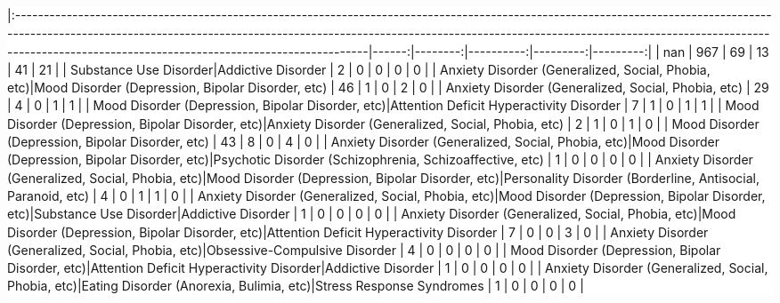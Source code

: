 |:----------------------------------------------------------------------------------------------------------------------------------------------------------------------------------------------------------------------------------------------------------------------------------------------------------------------------------------|------:|--------:|----------:|---------:|---------:|
| nan                                                                                                                                                                                                                                                                                                                                     |   967 |      69 |        13 |       41 |       21 |
| Substance Use Disorder|Addictive Disorder                                                                                                                                                                                                                                                                                               |     2 |       0 |         0 |        0 |        0 |
| Anxiety Disorder (Generalized, Social, Phobia, etc)|Mood Disorder (Depression, Bipolar Disorder, etc)                                                                                                                                                                                                                                   |    46 |       1 |         0 |        2 |        0 |
| Anxiety Disorder (Generalized, Social, Phobia, etc)                                                                                                                                                                                                                                                                                     |    29 |       4 |         0 |        1 |        1 |
| Mood Disorder (Depression, Bipolar Disorder, etc)|Attention Deficit Hyperactivity Disorder                                                                                                                                                                                                                                              |     7 |       1 |         0 |        1 |        1 |
| Mood Disorder (Depression, Bipolar Disorder, etc)|Anxiety Disorder (Generalized, Social, Phobia, etc)                                                                                                                                                                                                                                   |     2 |       1 |         0 |        1 |        0 |
| Mood Disorder (Depression, Bipolar Disorder, etc)                                                                                                                                                                                                                                                                                       |    43 |       8 |         0 |        4 |        0 |
| Anxiety Disorder (Generalized, Social, Phobia, etc)|Mood Disorder (Depression, Bipolar Disorder, etc)|Psychotic Disorder (Schizophrenia, Schizoaffective, etc)                                                                                                                                                                          |     1 |       0 |         0 |        0 |        0 |
| Anxiety Disorder (Generalized, Social, Phobia, etc)|Mood Disorder (Depression, Bipolar Disorder, etc)|Personality Disorder (Borderline, Antisocial, Paranoid, etc)                                                                                                                                                                      |     4 |       0 |         1 |        1 |        0 |
| Anxiety Disorder (Generalized, Social, Phobia, etc)|Mood Disorder (Depression, Bipolar Disorder, etc)|Substance Use Disorder|Addictive Disorder                                                                                                                                                                                         |     1 |       0 |         0 |        0 |        0 |
| Anxiety Disorder (Generalized, Social, Phobia, etc)|Mood Disorder (Depression, Bipolar Disorder, etc)|Attention Deficit Hyperactivity Disorder                                                                                                                                                                                          |     7 |       0 |         0 |        3 |        0 |
| Anxiety Disorder (Generalized, Social, Phobia, etc)|Obsessive-Compulsive Disorder                                                                                                                                                                                                                                                       |     4 |       0 |         0 |        0 |        0 |
| Mood Disorder (Depression, Bipolar Disorder, etc)|Attention Deficit Hyperactivity Disorder|Addictive Disorder                                                                                                                                                                                                                           |     1 |       0 |         0 |        0 |        0 |
| Anxiety Disorder (Generalized, Social, Phobia, etc)|Eating Disorder (Anorexia, Bulimia, etc)|Stress Response Syndromes                                                                                                                                                                                                                  |     1 |       0 |         0 |        0 |        0 |